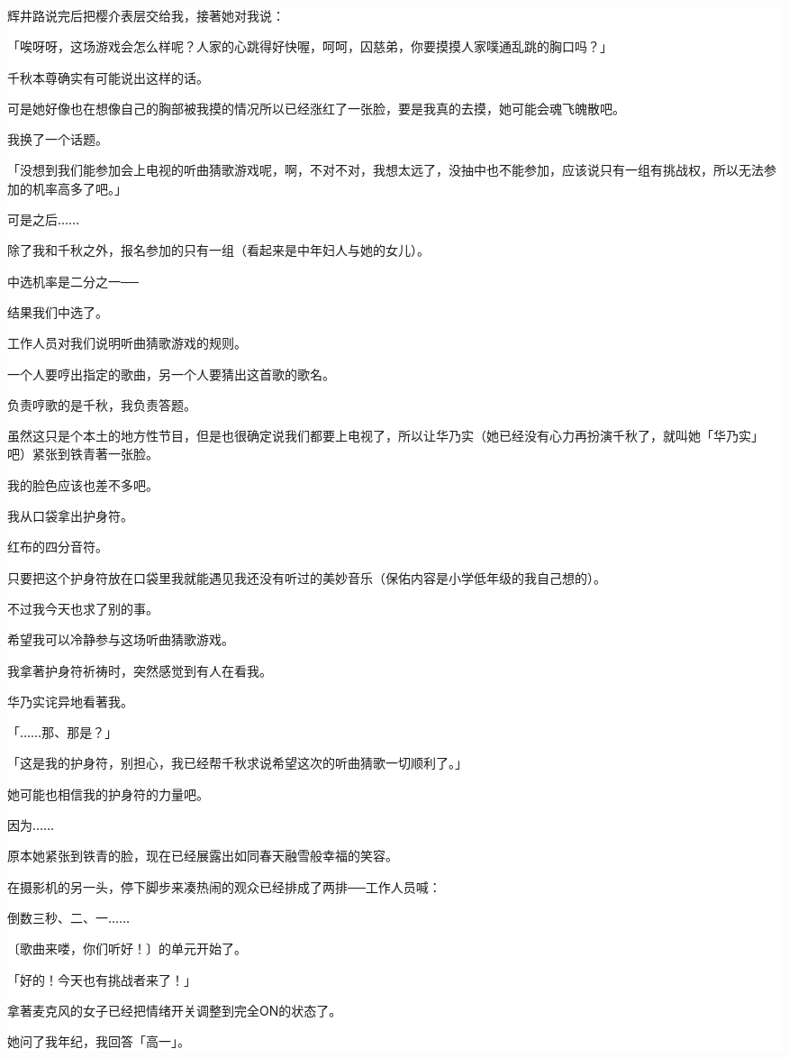 辉井路说完后把樱介表层交给我，接著她对我说：

「唉呀呀，这场游戏会怎么样呢？人家的心跳得好快喔，呵呵，囚慈弟，你要摸摸人家噗通乱跳的胸口吗？」

千秋本尊确实有可能说出这样的话。

可是她好像也在想像自己的胸部被我摸的情况所以已经涨红了一张脸，要是我真的去摸，她可能会魂飞魄散吧。

我换了一个话题。

「没想到我们能参加会上电视的听曲猜歌游戏呢，啊，不对不对，我想太远了，没抽中也不能参加，应该说只有一组有挑战权，所以无法参加的机率高多了吧。」

可是之后……

除了我和千秋之外，报名参加的只有一组（看起来是中年妇人与她的女儿）。

中选机率是二分之一──

结果我们中选了。

工作人员对我们说明听曲猜歌游戏的规则。

一个人要哼出指定的歌曲，另一个人要猜出这首歌的歌名。

负责哼歌的是千秋，我负责答题。

虽然这只是个本土的地方性节目，但是也很确定说我们都要上电视了，所以让华乃实（她已经没有心力再扮演千秋了，就叫她「华乃实」吧）紧张到铁青著一张脸。

我的脸色应该也差不多吧。

我从口袋拿出护身符。

红布的四分音符。

只要把这个护身符放在口袋里我就能遇见我还没有听过的美妙音乐（保佑内容是小学低年级的我自己想的）。

不过我今天也求了别的事。

希望我可以冷静参与这场听曲猜歌游戏。

我拿著护身符祈祷时，突然感觉到有人在看我。

华乃实诧异地看著我。

「……那、那是？」

「这是我的护身符，别担心，我已经帮千秋求说希望这次的听曲猜歌一切顺利了。」

她可能也相信我的护身符的力量吧。

因为……

原本她紧张到铁青的脸，现在已经展露出如同春天融雪般幸福的笑容。

在摄影机的另一头，停下脚步来凑热闹的观众已经排成了两排──工作人员喊：

倒数三秒、二、一……

〔歌曲来喽，你们听好！〕的单元开始了。

「好的！今天也有挑战者来了！」

拿著麦克风的女子已经把情绪开关调整到完全ON的状态了。

她问了我年纪，我回答「高一」。
